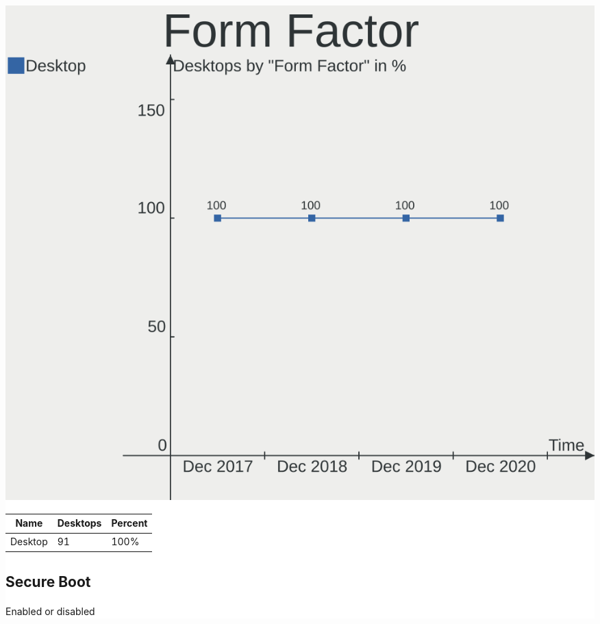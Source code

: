![Form Factor](./images/line_chart/node_formfactor.svg)

| Name    | Desktops | Percent |
|---------|----------|---------|
| Desktop | 91       | 100%    |

Secure Boot
-----------

Enabled or disabled
